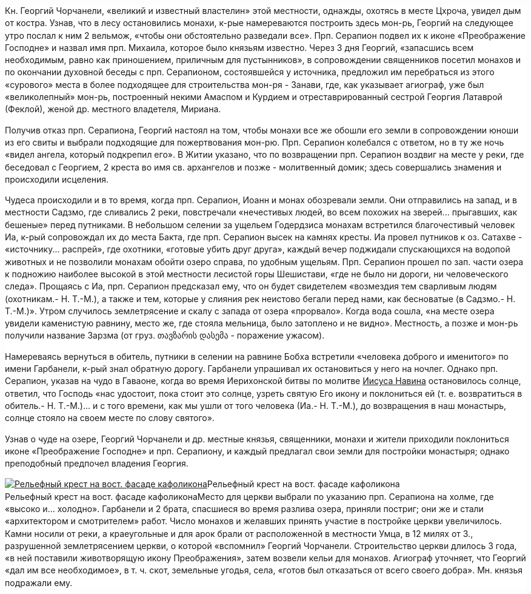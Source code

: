 Кн. Георгий Чорчанели, «великий и известный властелин» этой местности, однажды, охотясь в месте Цхроча, увидел дым от костра. Узнав, что в лесу остановились монахи, к-рые намереваются построить здесь мон-рь, Георгий на следующее утро послал к ним 2 вельмож, «чтобы они обстоятельно разведали все». Прп. Серапион подвел их к иконе «Преображение Господне» и назвал имя прп. Михаила, которое было князьям известно. Через 3 дня Георгий, «запасшись всем необходимым, равно как приношением, приличным для пустынников», в сопровождении священников посетил монахов и по окончании духовной беседы с прп. Серапионом, состоявшейся у источника, предложил им перебраться из этого «сурового» места в более подходящее для строительства мон-ря - Занави, где, как указывает агиограф, уже был «великолепный» мон-рь, построенный некими Амаспом и Курдием и отреставрированный сестрой Георгия Латаврой (Феклой), женой др. местного владетеля, Мириана.

Получив отказ прп. Серапиона, Георгий настоял на том, чтобы монахи все же обошли его земли в сопровождении юноши из его свиты и выбрали подходящие для пожертвования мон-рю. Прп. Серапион колебался с ответом, но в ту же ночь «видел ангела, который подкрепил его». В Житии указано, что по возвращении прп. Серапион воздвиг на месте у реки, где беседовал с Георгием, 2 креста во имя св. архангелов и позже - молитвенный домик; здесь совершались знамения и происходили исцеления.

Чудеса происходили и в то время, когда прп. Серапион, Иоанн и монах обозревали земли. Они отправились на запад, и в местности Садзмо, где сливались 2 реки, повстречали «нечестивых людей, во всем похожих на зверей... прыгавших, как бешеные» перед путниками. В небольшом селении за ущельем Годердзиса монахам встретился благочестивый человек Иа, к-рый сопровождал их до места Бакта, где прп. Серапион высек на камнях кресты. Иа провел путников к оз. Сатахве - «источнику... распрей», где охотники, «готовые убить друг друга», каждый вечер поджидали спускающихся на водопой животных и не позволили монахам обойти озеро справа, по удобным ущельям. Прп. Серапион прошел по зап. части озера к подножию наиболее высокой в этой местности лесистой горы Шешистави, «где не было ни дороги, ни человеческого следа». Прощаясь с Иа, прп. Серапион предсказал ему, что он будет свидетелем «возмездия тем сварливым людям (охотникам.- Н. Т.-М.), а также и тем, которые у слияния рек неистово бегали перед нами, как бесноватые (в Садзмо.- Н. Т.-М.)». Утром случилось землетрясение и скалу с запада от озера «прорвало». Когда вода сошла, «на месте озера увидели каменистую равнину, место же, где стояла мельница, было затоплено и не видно». Местность, а позже и мон-рь получили название Зарзма (от груз. თავზარის დასემა - поражение ужасом).

Намереваясь вернуться в обитель, путники в селении на равнине Бобха встретили «человека доброго и именитого» по имени Гарбанели, к-рый знал обратную дорогу. Гарбанели упрашивал их остановиться у него на ночлег. Однако прп. Серапион, указав на чудо в Гаваоне, когда во время Иерихонской битвы по молитве [Иисуса Навина](<https://pravenc.ru/text/Иисуса Навина.html>) остановилось солнце, ответил, что Господь «нас удостоит, пока стоит это солнце, узреть святую Его икону и поклониться ей (т. е. возвратиться в обитель.- Н. Т.-М.)... и с того времени, как мы ушли от того человека (Иа.- Н. Т.-М.), до возвращения в наш монастырь, солнце стояло на своем месте по слову святого».

Узнав о чуде на озере, Георгий Чорчанели и др. местные князья, священники, монахи и жители приходили поклониться иконе «Преображение Господне» и прп. Серапиону, и каждый предлагал свои земли для постройки монастыря; однако преподобный предпочел владения Георгия.

[![Рельефный крест на вост. фасаде кафоликона](https://pravenc.ru/data/755/487/1234/i200.jpg "Кликните для увеличения картинки")](https://pravenc.ru/data/755/487/1234/i400.jpg)Рельефный крест на вост. фасаде кафоликона  
Рельефный крест на вост. фасаде кафоликонаМесто для церкви выбрали по указанию прп. Серапиона на холме, где «высоко и… холодно». Гарбанели и 2 брата, спасшиеся во время разлива озера, приняли постриг; они же и стали «архитектором и смотрителем» работ. Число монахов и желавших принять участие в постройке церкви увеличилось. Камни носили от реки, а краеугольные и для арок брали от расположенной в местности Умца, в 12 милях от З., разрушенной землетрясением церкви, о которой «вспомнил» Георгий Чорчанели. Строительство церкви длилось 3 года, «в ней поставили животворящую икону Преображения», затем возвели кельи для монахов. Агиограф уточняет, что Георгий «дал им все необходимое», в т. ч. скот, земельные угодья, села, «готов был отказаться от всего своего добра». Мн. князья подражали ему.
